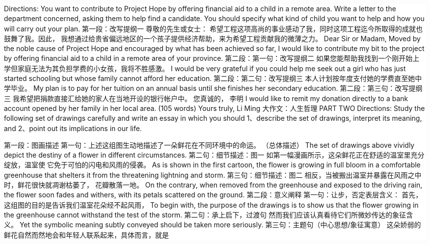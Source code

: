 Directions:
You want to contribute to Project Hope by offering
financial aid to a child in a remote area. Write a letter to the
department concerned, asking them to help find a candidate. You should specify what kind of child you want to help and
how you will carry out your plan.
第一段：改写提纲一
尊敬的先生或女士：
希望工程这项高尚的事业感动了我，同时这项工程迄今所取得的成就也鼓舞了我。因此，
我想通过给贵省偏远地区的一个孩子提供经济帮助，来为希望工程贡献我的微薄之力。
Dear Sir or Madam,
Moved by the noble cause of Project Hope and encouraged by what has been achieved so
far, I would like to contribute my bit to the project by offering financial aid to a child in a
remote area of your province.
第二段：第一句：改写提纲二
如果您能帮助我找到一个刚开始上学但家庭无法为其负担学费的小女孩，我将不胜感激。
I would be very grateful if you could help me seek out a girl who has just started schooling but
whose family cannot afford her education.
第二段：第二句：改写提纲三
本人计划按年度支付她的学费直至她中学毕业。
My plan is to pay for her tuition on an annual basis until she finishes her secondary education.
第二段：第三句：改写提纲三
我希望把捐款直接汇给她的家人在当地开设的银行帐户中。
您真诚的，
李明
I would like to remit my donation directly to a bank account opened by her family in her local
area. (105 words) Yours truly, Li Ming
大作文：人生哲理
PART TWO
Directions:
Study the following set of drawings carefully and write an
essay in which you should
1、describe the set of drawings, interpret its meaning, and
2、point out its implications in our life.

第一段：图画描述
第一句：上述这组图生动地描述了一朵鲜花在不同环境中的命运。
（总体描述）
The set of drawings above vividly depict the destiny of a
flower in different circumstances.
第二句：细节描述：图一
如第一幅漫画所示，这朵鲜花正在舒适的温室里充分绽放，温室使
它免于可怕的闪电和风雨的侵袭。
As is shown in the first cartoon, the flower is growing in full
bloom in a comfortable greenhouse that shelters it from the
threatening lightning and storm.
第三句：细节描述：图二
相反，当被搬出温室并暴露在风雨之中时，鲜花很快就凋谢枯萎了，
花瓣散落一地。
On the contrary, when removed from the greenhouse and
exposed to the driving rain, the flower soon fades and withers,
with its petals scattered on the ground.
第二段：意义阐释
第一句：让步，否定表层含义：
首先，这组图的目的是告诉我们温室花朵经不起风雨，
To begin with, the purpose of the drawings is to show us
that the flower growing in the greenhouse cannot withstand
the test of the storm.
第二句：承上启下，过渡句
然而我们应该认真看待它们所微妙传达的象征含义。
Yet the symbolic meaning subtly conveyed should be taken
more seriously.
第三句：主题句（中心思想/象征寓意）
这朵娇弱的鲜花自然而然地会和年轻人联系起来，具体而言，就是